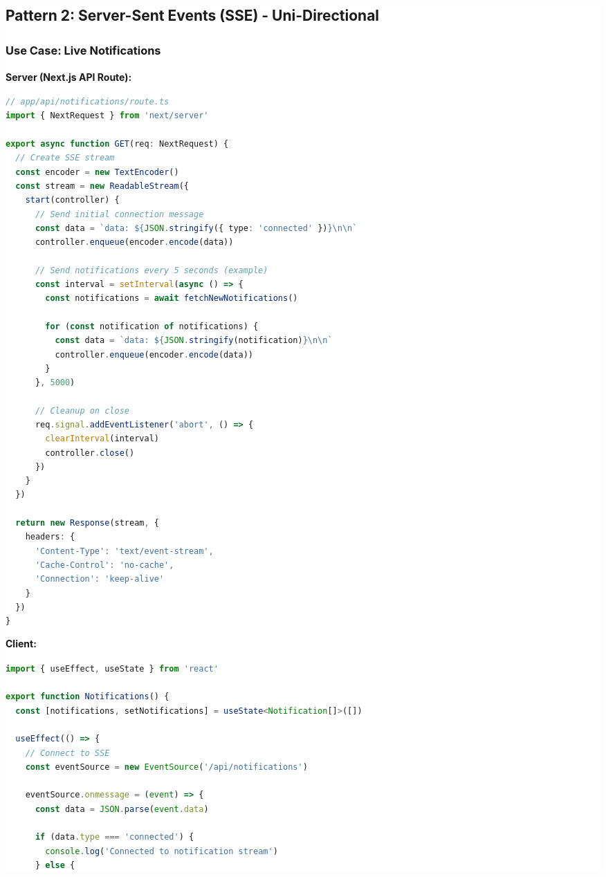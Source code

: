 
## Pattern 2: Server-Sent Events (SSE) - Uni-Directional

### Use Case: Live Notifications

**Server (Next.js API Route):**
```typescript
// app/api/notifications/route.ts
import { NextRequest } from 'next/server'

export async function GET(req: NextRequest) {
  // Create SSE stream
  const encoder = new TextEncoder()
  const stream = new ReadableStream({
    start(controller) {
      // Send initial connection message
      const data = `data: ${JSON.stringify({ type: 'connected' })}\n\n`
      controller.enqueue(encoder.encode(data))

      // Send notifications every 5 seconds (example)
      const interval = setInterval(async () => {
        const notifications = await fetchNewNotifications()

        for (const notification of notifications) {
          const data = `data: ${JSON.stringify(notification)}\n\n`
          controller.enqueue(encoder.encode(data))
        }
      }, 5000)

      // Cleanup on close
      req.signal.addEventListener('abort', () => {
        clearInterval(interval)
        controller.close()
      })
    }
  })

  return new Response(stream, {
    headers: {
      'Content-Type': 'text/event-stream',
      'Cache-Control': 'no-cache',
      'Connection': 'keep-alive'
    }
  })
}
```

**Client:**
```typescript
import { useEffect, useState } from 'react'

export function Notifications() {
  const [notifications, setNotifications] = useState<Notification[]>([])

  useEffect(() => {
    // Connect to SSE
    const eventSource = new EventSource('/api/notifications')

    eventSource.onmessage = (event) => {
      const data = JSON.parse(event.data)

      if (data.type === 'connected') {
        console.log('Connected to notification stream')
      } else {
```